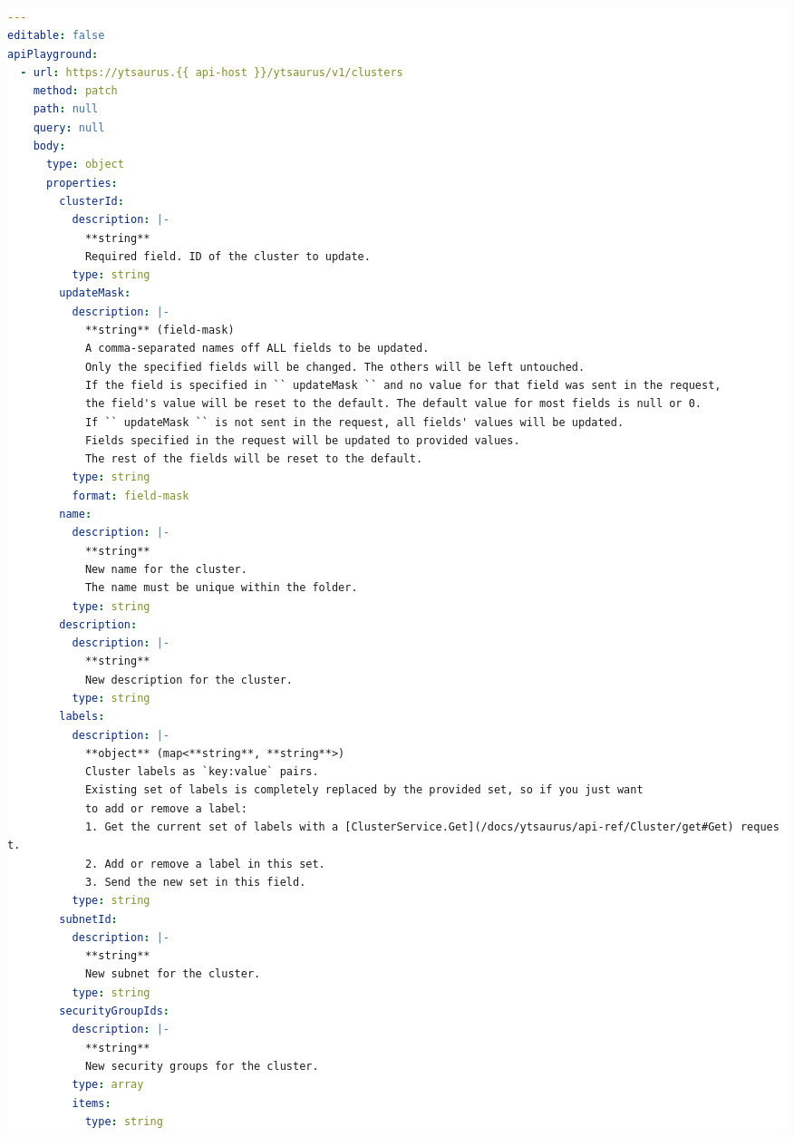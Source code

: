```yaml
---
editable: false
apiPlayground:
  - url: https://ytsaurus.{{ api-host }}/ytsaurus/v1/clusters
    method: patch
    path: null
    query: null
    body:
      type: object
      properties:
        clusterId:
          description: |-
            **string**
            Required field. ID of the cluster to update.
          type: string
        updateMask:
          description: |-
            **string** (field-mask)
            A comma-separated names off ALL fields to be updated.
            Only the specified fields will be changed. The others will be left untouched.
            If the field is specified in `` updateMask `` and no value for that field was sent in the request,
            the field's value will be reset to the default. The default value for most fields is null or 0.
            If `` updateMask `` is not sent in the request, all fields' values will be updated.
            Fields specified in the request will be updated to provided values.
            The rest of the fields will be reset to the default.
          type: string
          format: field-mask
        name:
          description: |-
            **string**
            New name for the cluster.
            The name must be unique within the folder.
          type: string
        description:
          description: |-
            **string**
            New description for the cluster.
          type: string
        labels:
          description: |-
            **object** (map<**string**, **string**>)
            Cluster labels as `key:value` pairs.
            Existing set of labels is completely replaced by the provided set, so if you just want
            to add or remove a label:
            1. Get the current set of labels with a [ClusterService.Get](/docs/ytsaurus/api-ref/Cluster/get#Get) request.
            2. Add or remove a label in this set.
            3. Send the new set in this field.
          type: string
        subnetId:
          description: |-
            **string**
            New subnet for the cluster.
          type: string
        securityGroupIds:
          description: |-
            **string**
            New security groups for the cluster.
          type: array
          items:
            type: string
```